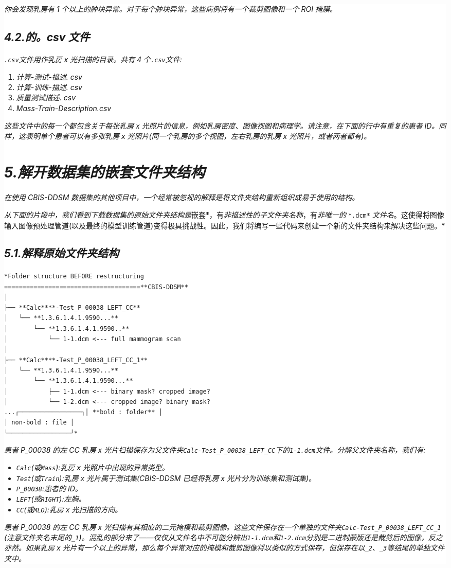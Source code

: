 *你会发现乳房有 1 个以上的肿块异常。对于每个肿块异常，这些病例将有一个裁剪图像和一个 ROI 掩膜。*

## *4.2.的。csv 文件*

*`.csv`文件用作乳房 x 光扫描的目录。共有 4 个`.csv`文件:*

1.  *计算-测试-描述. csv*
2.  *计算-训练-描述. csv*
3.  *质量测试描述. csv*
4.  *Mass-Train-Description.csv*

*这些文件中的每一个都包含关于每张乳房 x 光照片的信息，例如乳房密度、图像视图和病理学。请注意，在下面的行中有重复的患者 ID。同样，这表明单个患者可以有多张乳房 x 光照片(同一个乳房的多个视图，左右乳房的乳房 x 光照片，或者两者都有)。*

# *5.解开数据集的嵌套文件夹结构*

*在使用 CBIS-DDSM 数据集的其他项目中，一个经常被忽视的解释是将文件夹结构重新组织成易于使用的结构。*

*从下面的片段中，我们看到下载数据集的原始文件夹结构是*嵌套*，有*非描述性的子文件夹名称*，有*非唯一的* `*.dcm*` *文件名*。这使得将图像输入图像预处理管道(以及最终的模型训练管道)变得极具挑战性。因此，我们将编写一些代码来创建一个新的文件夹结构来解决这些问题。*

## *5.1.解释原始文件夹结构*

```
*Folder structure BEFORE restructuring
=====================================**CBIS-DDSM**
│
├── **Calc****-Test_P_00038_LEFT_CC**
│   └── **1.3.6.1.4.1.9590...**
│       └── **1.3.6.1.4.1.9590..**
│           └── 1-1.dcm <--- full mammogram scan
│
├── **Calc****-Test_P_00038_LEFT_CC_1**
│   └── **1.3.6.1.4.1.9590...**
│       └── **1.3.6.1.4.1.9590...**
│           ├── 1-1.dcm <--- binary mask? cropped image?
│           └── 1-2.dcm <--- cropped image? binary mask?
...┌─────────────────┐│ **bold : folder** │
│ non-bold : file │
└─────────────────┘*
```

*患者 P_00038 的左 CC 乳房 x 光片扫描保存为父文件夹`Calc-Test_P_00038_LEFT_CC`下的`1-1.dcm`文件。分解父文件夹名称，我们有:*

*   *`Calc`(或`Mass`):乳房 x 光照片中出现的异常类型。*
*   *`Test`(或`Train`):乳房 x 光片属于测试集(CBIS-DDSM 已经将乳房 x 光片分为训练集和测试集)。*
*   *`P_00038`:患者的 ID。*
*   *`LEFT`(或`RIGHT`):左胸。*
*   *`CC`(或`MLO`):乳房 x 光扫描的方向。*

*患者 P_00038 的左 CC 乳房 x 光扫描有其相应的二元掩模和裁剪图像。这些文件保存在一个单独的文件夹`Calc-Test_P_00038_LEFT_CC_1`(注意文件夹名末尾的`_1`)。混乱的部分来了——仅仅从文件名中不可能分辨出`1-1.dcm`和`1-2.dcm`分别是二进制蒙版还是裁剪后的图像，反之亦然。如果乳房 x 光片有一个以上的异常，那么每个异常对应的掩模和裁剪图像将以类似的方式保存，但保存在以`_2`、`_3`等结尾的单独文件夹中。*
